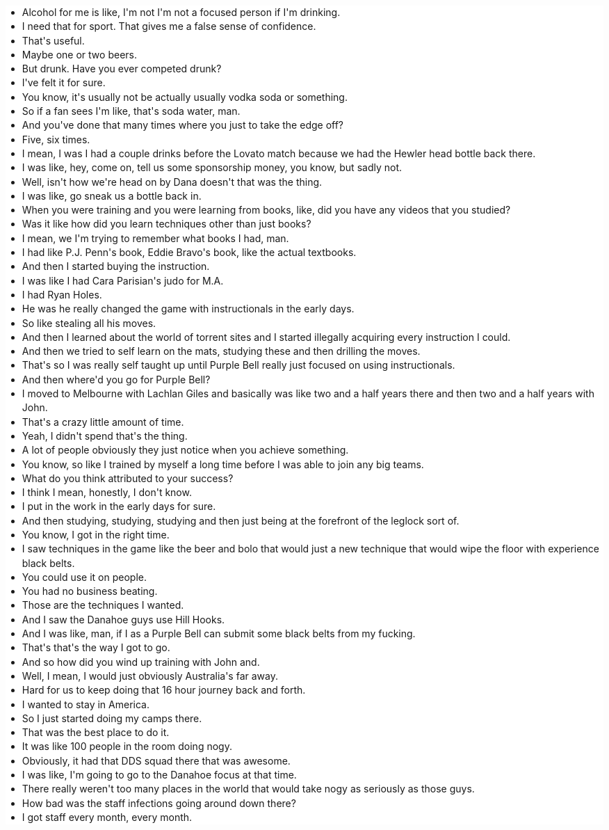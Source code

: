 *  Alcohol for me is like, I'm not I'm not a focused person if I'm drinking.
*  I need that for sport. That gives me a false sense of confidence.
*  That's useful.
*  Maybe one or two beers.
*  But drunk. Have you ever competed drunk?
*  I've felt it for sure.
*  You know, it's usually not be actually usually vodka soda or something.
*  So if a fan sees I'm like, that's soda water, man.
*  And you've done that many times where you just to take the edge off?
*  Five, six times.
*  I mean, I was I had a couple drinks before the Lovato match because we had the Hewler head bottle back there.
*  I was like, hey, come on, tell us some sponsorship money, you know, but sadly not.
*  Well, isn't how we're head on by Dana doesn't that was the thing.
*  I was like, go sneak us a bottle back in.
*  When you were training and you were learning from books, like, did you have any videos that you studied?
*  Was it like how did you learn techniques other than just books?
*  I mean, we I'm trying to remember what books I had, man.
*  I had like P.J. Penn's book, Eddie Bravo's book, like the actual textbooks.
*  And then I started buying the instruction.
*  I was like I had Cara Parisian's judo for M.A.
*  I had Ryan Holes.
*  He was he really changed the game with instructionals in the early days.
*  So like stealing all his moves.
*  And then I learned about the world of torrent sites and I started illegally acquiring every instruction I could.
*  And then we tried to self learn on the mats, studying these and then drilling the moves.
*  That's so I was really self taught up until Purple Bell really just focused on using instructionals.
*  And then where'd you go for Purple Bell?
*  I moved to Melbourne with Lachlan Giles and basically was like two and a half years there and then two and a half years with John.
*  That's a crazy little amount of time.
*  Yeah, I didn't spend that's the thing.
*  A lot of people obviously they just notice when you achieve something.
*  You know, so like I trained by myself a long time before I was able to join any big teams.
*  What do you think attributed to your success?
*  I think I mean, honestly, I don't know.
*  I put in the work in the early days for sure.
*  And then studying, studying, studying and then just being at the forefront of the leglock sort of.
*  You know, I got in the right time.
*  I saw techniques in the game like the beer and bolo that would just a new technique that would wipe the floor with experience black belts.
*  You could use it on people.
*  You had no business beating.
*  Those are the techniques I wanted.
*  And I saw the Danahoe guys use Hill Hooks.
*  And I was like, man, if I as a Purple Bell can submit some black belts from my fucking.
*  That's that's the way I got to go.
*  And so how did you wind up training with John and.
*  Well, I mean, I would just obviously Australia's far away.
*  Hard for us to keep doing that 16 hour journey back and forth.
*  I wanted to stay in America.
*  So I just started doing my camps there.
*  That was the best place to do it.
*  It was like 100 people in the room doing nogy.
*  Obviously, it had that DDS squad there that was awesome.
*  I was like, I'm going to go to the Danahoe focus at that time.
*  There really weren't too many places in the world that would take nogy as seriously as those guys.
*  How bad was the staff infections going around down there?
*  I got staff every month, every month.